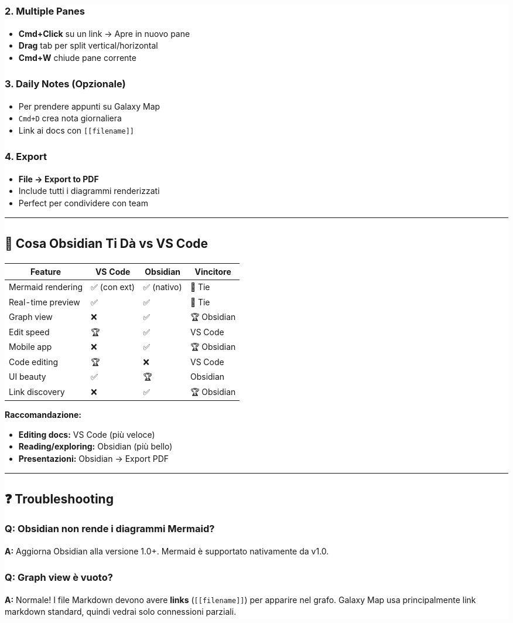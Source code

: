 ### 2. Multiple Panes
- **Cmd+Click** su un link → Apre in nuovo pane
- **Drag** tab per split vertical/horizontal
- **Cmd+W** chiude pane corrente

### 3. Daily Notes (Opzionale)
- Per prendere appunti su Galaxy Map
- `Cmd+D` crea nota giornaliera
- Link ai docs con `[[filename]]`

### 4. Export
- **File → Export to PDF**
- Include tutti i diagrammi renderizzati
- Perfect per condividere con team

---

## 🎯 Cosa Obsidian Ti Dà vs VS Code

| Feature | VS Code | Obsidian | Vincitore |
|---------|---------|----------|-----------|
| Mermaid rendering | ✅ (con ext) | ✅ (nativo) | 🤝 Tie |
| Real-time preview | ✅ | ✅ | 🤝 Tie |
| Graph view | ❌ | ✅ | 🏆 Obsidian |
| Edit speed | 🏆 | ✅ | VS Code |
| Mobile app | ❌ | ✅ | 🏆 Obsidian |
| Code editing | 🏆 | ❌ | VS Code |
| UI beauty | ✅ | 🏆 | Obsidian |
| Link discovery | ❌ | ✅ | 🏆 Obsidian |

**Raccomandazione:**
- **Editing docs:** VS Code (più veloce)
- **Reading/exploring:** Obsidian (più bello)
- **Presentazioni:** Obsidian → Export PDF

---

## ❓ Troubleshooting

### Q: Obsidian non rende i diagrammi Mermaid?
**A:** Aggiorna Obsidian alla versione 1.0+. Mermaid è supportato nativamente da v1.0.

### Q: Graph view è vuoto?
**A:** Normale! I file Markdown devono avere **links** (`[[filename]]`) per apparire nel grafo. Galaxy Map usa principalmente link markdown standard, quindi vedrai solo connessioni parziali.
